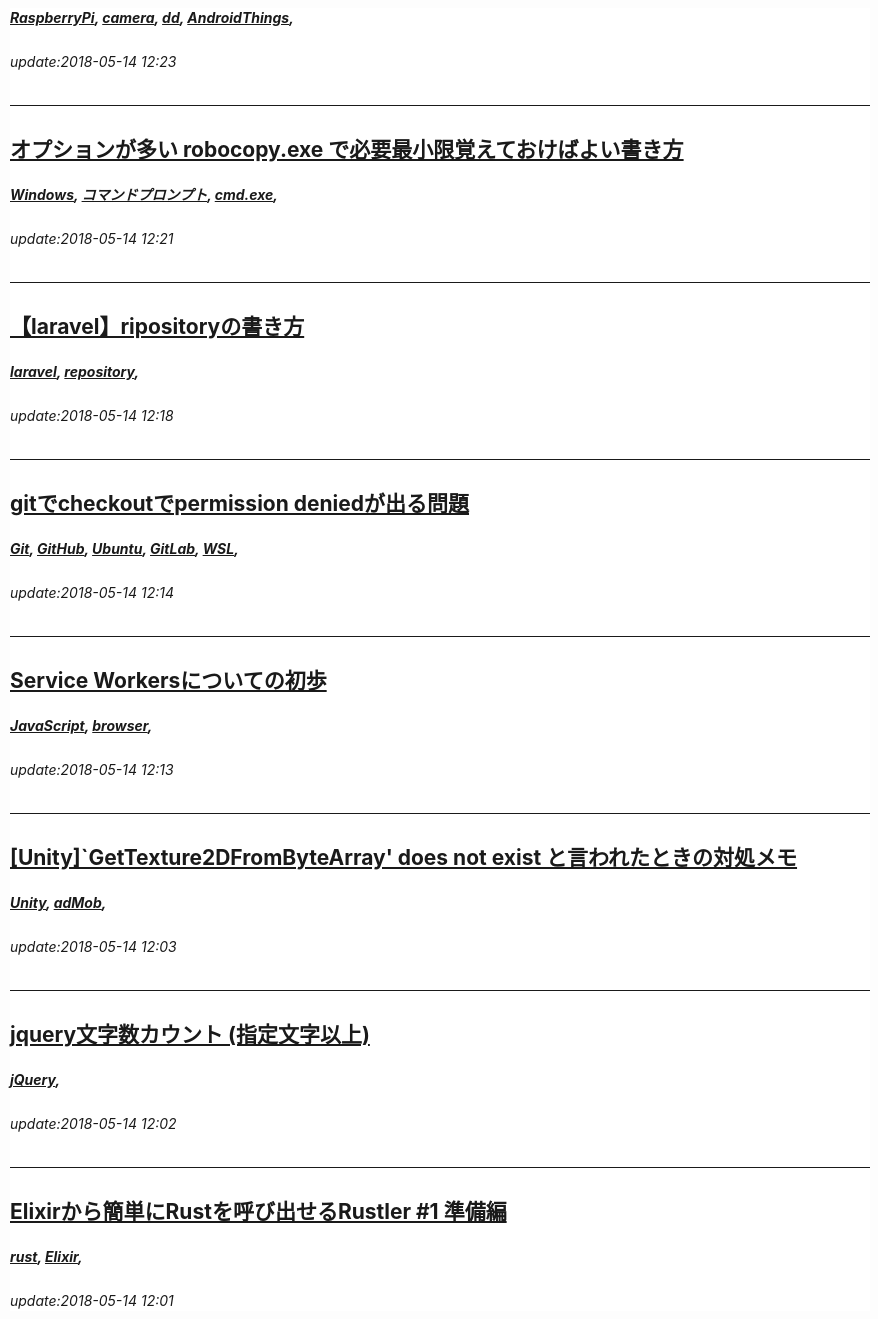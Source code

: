 ##### [RaspberryPi](https://qiita.com/tags/RaspberryPi), [camera](https://qiita.com/tags/camera), [dd](https://qiita.com/tags/dd), [AndroidThings](https://qiita.com/tags/AndroidThings), 
###### update:2018-05-14 12:23
---
## [オプションが多い robocopy.exe で必要最小限覚えておけばよい書き方](https://qiita.com/zetamatta/items/689cd4d915a5119d1dcb)
##### [Windows](https://qiita.com/tags/Windows), [コマンドプロンプト](https://qiita.com/tags/コマンドプロンプト), [cmd.exe](https://qiita.com/tags/cmd.exe), 
###### update:2018-05-14 12:21
---
## [【laravel】ripositoryの書き方](https://qiita.com/kuriya/items/b87a9563258b40e29261)
##### [laravel](https://qiita.com/tags/laravel), [repository](https://qiita.com/tags/repository), 
###### update:2018-05-14 12:18
---
## [gitでcheckoutでpermission deniedが出る問題](https://qiita.com/minwinmin/items/ca1f2599a5d81db0747a)
##### [Git](https://qiita.com/tags/Git), [GitHub](https://qiita.com/tags/GitHub), [Ubuntu](https://qiita.com/tags/Ubuntu), [GitLab](https://qiita.com/tags/GitLab), [WSL](https://qiita.com/tags/WSL), 
###### update:2018-05-14 12:14
---
## [Service Workersについての初歩](https://qiita.com/tmasu/items/e6665d3b95ba003ef047)
##### [JavaScript](https://qiita.com/tags/JavaScript), [browser](https://qiita.com/tags/browser), 
###### update:2018-05-14 12:13
---
## [[Unity]`GetTexture2DFromByteArray' does not exist と言われたときの対処メモ](https://qiita.com/JunSuzukiJapan/items/5f8e269470b7bfe63643)
##### [Unity](https://qiita.com/tags/Unity), [adMob](https://qiita.com/tags/adMob), 
###### update:2018-05-14 12:03
---
## [jquery文字数カウント (指定文字以上)](https://qiita.com/ma7ma7pipipi/items/283a1dc635d90948f7e3)
##### [jQuery](https://qiita.com/tags/jQuery), 
###### update:2018-05-14 12:02
---
## [Elixirから簡単にRustを呼び出せるRustler #1 準備編](https://qiita.com/twinbee/items/aabc11d0d667800fc0bb)
##### [rust](https://qiita.com/tags/rust), [Elixir](https://qiita.com/tags/Elixir), 
###### update:2018-05-14 12:01